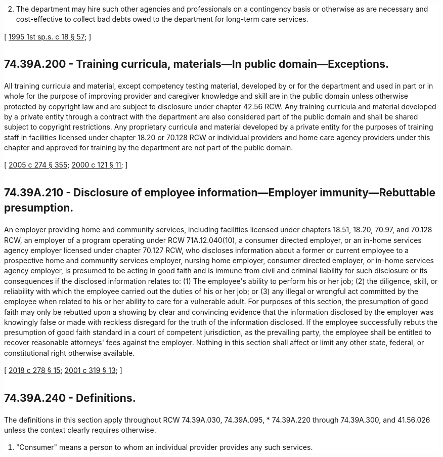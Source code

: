2. The department may hire such other agencies and professionals on a contingency basis or otherwise as are necessary and cost-effective to collect bad debts owed to the department for long-term care services.

\[ [1995 1st sp.s. c 18 § 57](http://lawfilesext.leg.wa.gov/biennium/1995-96/Pdf/Bills/Session%20Laws/House/1908-S2.SL.pdf?cite=1995%201st%20sp.s.%20c%2018%20§%2057); \]

## 74.39A.200 - Training curricula, materials—In public domain—Exceptions.
All training curricula and material, except competency testing material, developed by or for the department and used in part or in whole for the purpose of improving provider and caregiver knowledge and skill are in the public domain unless otherwise protected by copyright law and are subject to disclosure under chapter 42.56 RCW. Any training curricula and material developed by a private entity through a contract with the department are also considered part of the public domain and shall be shared subject to copyright restrictions. Any proprietary curricula and material developed by a private entity for the purposes of training staff in facilities licensed under chapter 18.20 or 70.128 RCW or individual providers and home care agency providers under this chapter and approved for training by the department are not part of the public domain.

\[ [2005 c 274 § 355](http://lawfilesext.leg.wa.gov/biennium/2005-06/Pdf/Bills/Session%20Laws/House/1133-S.SL.pdf?cite=2005%20c%20274%20§%20355); [2000 c 121 § 11](http://lawfilesext.leg.wa.gov/biennium/1999-00/Pdf/Bills/Session%20Laws/Senate/6502-S.SL.pdf?cite=2000%20c%20121%20§%2011); \]

## 74.39A.210 - Disclosure of employee information—Employer immunity—Rebuttable presumption.
An employer providing home and community services, including facilities licensed under chapters 18.51, 18.20, 70.97, and 70.128 RCW, an employer of a program operating under RCW 71A.12.040(10), a consumer directed employer, or an in-home services agency employer licensed under chapter 70.127 RCW, who discloses information about a former or current employee to a prospective home and community services employer, nursing home employer, consumer directed employer, or in-home services agency employer, is presumed to be acting in good faith and is immune from civil and criminal liability for such disclosure or its consequences if the disclosed information relates to: (1) The employee's ability to perform his or her job; (2) the diligence, skill, or reliability with which the employee carried out the duties of his or her job; or (3) any illegal or wrongful act committed by the employee when related to his or her ability to care for a vulnerable adult. For purposes of this section, the presumption of good faith may only be rebutted upon a showing by clear and convincing evidence that the information disclosed by the employer was knowingly false or made with reckless disregard for the truth of the information disclosed. If the employee successfully rebuts the presumption of good faith standard in a court of competent jurisdiction, as the prevailing party, the employee shall be entitled to recover reasonable attorneys' fees against the employer. Nothing in this section shall affect or limit any other state, federal, or constitutional right otherwise available.

\[ [2018 c 278 § 15](http://lawfilesext.leg.wa.gov/biennium/2017-18/Pdf/Bills/Session%20Laws/Senate/6199-S.SL.pdf?cite=2018%20c%20278%20§%2015); [2001 c 319 § 13](http://lawfilesext.leg.wa.gov/biennium/2001-02/Pdf/Bills/Session%20Laws/House/1320-S.SL.pdf?cite=2001%20c%20319%20§%2013); \]

## 74.39A.240 - Definitions.
The definitions in this section apply throughout RCW 74.39A.030, 74.39A.095, * 74.39A.220 through 74.39A.300, and 41.56.026 unless the context clearly requires otherwise.

1. "Consumer" means a person to whom an individual provider provides any such services.
